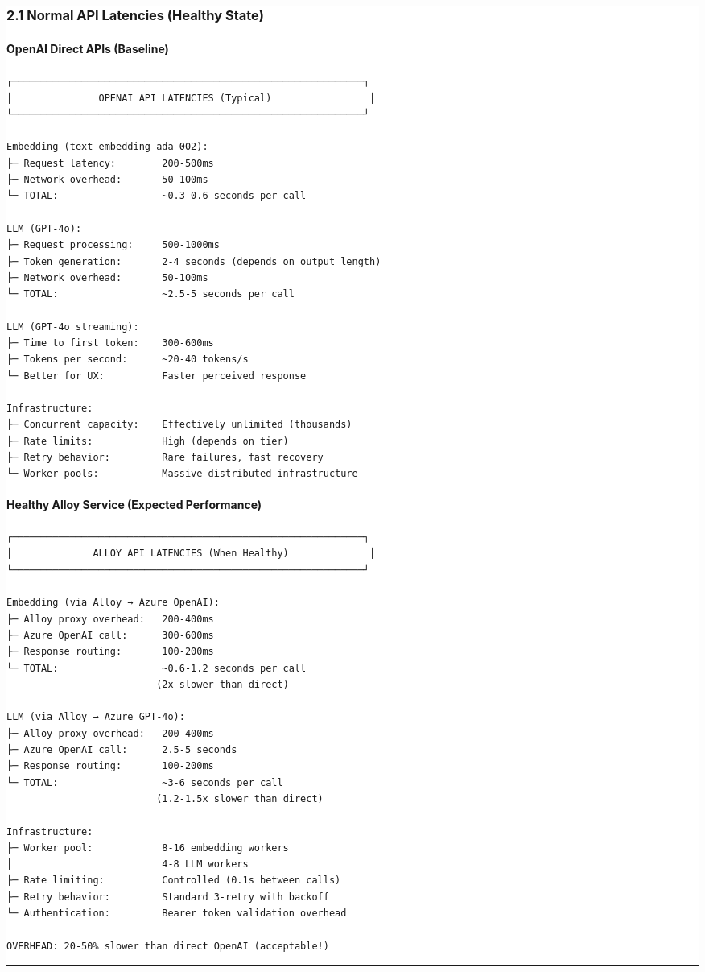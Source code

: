 ### 2.1 Normal API Latencies (Healthy State)

#### OpenAI Direct APIs (Baseline)

```
┌─────────────────────────────────────────────────────────────┐
│               OPENAI API LATENCIES (Typical)                 │
└─────────────────────────────────────────────────────────────┘

Embedding (text-embedding-ada-002):
├─ Request latency:        200-500ms
├─ Network overhead:       50-100ms
└─ TOTAL:                  ~0.3-0.6 seconds per call

LLM (GPT-4o):
├─ Request processing:     500-1000ms
├─ Token generation:       2-4 seconds (depends on output length)
├─ Network overhead:       50-100ms
└─ TOTAL:                  ~2.5-5 seconds per call

LLM (GPT-4o streaming):
├─ Time to first token:    300-600ms
├─ Tokens per second:      ~20-40 tokens/s
└─ Better for UX:          Faster perceived response

Infrastructure:
├─ Concurrent capacity:    Effectively unlimited (thousands)
├─ Rate limits:            High (depends on tier)
├─ Retry behavior:         Rare failures, fast recovery
└─ Worker pools:           Massive distributed infrastructure
```

#### Healthy Alloy Service (Expected Performance)

```
┌─────────────────────────────────────────────────────────────┐
│              ALLOY API LATENCIES (When Healthy)              │
└─────────────────────────────────────────────────────────────┘

Embedding (via Alloy → Azure OpenAI):
├─ Alloy proxy overhead:   200-400ms
├─ Azure OpenAI call:      300-600ms
├─ Response routing:       100-200ms
└─ TOTAL:                  ~0.6-1.2 seconds per call
                          (2x slower than direct)

LLM (via Alloy → Azure GPT-4o):
├─ Alloy proxy overhead:   200-400ms
├─ Azure OpenAI call:      2.5-5 seconds
├─ Response routing:       100-200ms
└─ TOTAL:                  ~3-6 seconds per call
                          (1.2-1.5x slower than direct)

Infrastructure:
├─ Worker pool:            8-16 embedding workers
│                          4-8 LLM workers
├─ Rate limiting:          Controlled (0.1s between calls)
├─ Retry behavior:         Standard 3-retry with backoff
└─ Authentication:         Bearer token validation overhead

OVERHEAD: 20-50% slower than direct OpenAI (acceptable!)
```

---